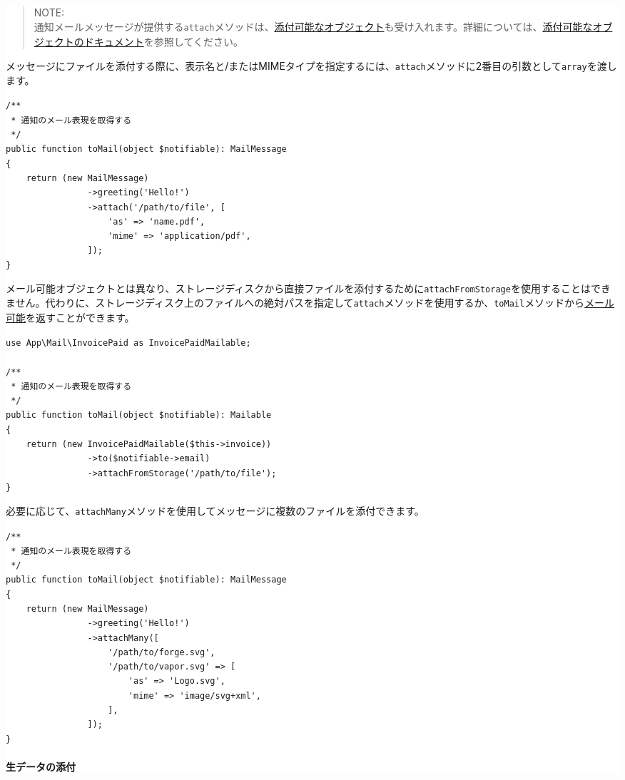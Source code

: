 > NOTE:  
> 通知メールメッセージが提供する`attach`メソッドは、[添付可能なオブジェクト](mail.md#attachable-objects)も受け入れます。詳細については、[添付可能なオブジェクトのドキュメント](mail.md#attachable-objects)を参照してください。

メッセージにファイルを添付する際に、表示名と/またはMIMEタイプを指定するには、`attach`メソッドに2番目の引数として`array`を渡します。

    /**
     * 通知のメール表現を取得する
     */
    public function toMail(object $notifiable): MailMessage
    {
        return (new MailMessage)
                    ->greeting('Hello!')
                    ->attach('/path/to/file', [
                        'as' => 'name.pdf',
                        'mime' => 'application/pdf',
                    ]);
    }

メール可能オブジェクトとは異なり、ストレージディスクから直接ファイルを添付するために`attachFromStorage`を使用することはできません。代わりに、ストレージディスク上のファイルへの絶対パスを指定して`attach`メソッドを使用するか、`toMail`メソッドから[メール可能](mail.md#generating-mailables)を返すことができます。

    use App\Mail\InvoicePaid as InvoicePaidMailable;

    /**
     * 通知のメール表現を取得する
     */
    public function toMail(object $notifiable): Mailable
    {
        return (new InvoicePaidMailable($this->invoice))
                    ->to($notifiable->email)
                    ->attachFromStorage('/path/to/file');
    }

必要に応じて、`attachMany`メソッドを使用してメッセージに複数のファイルを添付できます。

    /**
     * 通知のメール表現を取得する
     */
    public function toMail(object $notifiable): MailMessage
    {
        return (new MailMessage)
                    ->greeting('Hello!')
                    ->attachMany([
                        '/path/to/forge.svg',
                        '/path/to/vapor.svg' => [
                            'as' => 'Logo.svg',
                            'mime' => 'image/svg+xml',
                        ],
                    ]);
    }

<a name="raw-data-attachments"></a>
#### 生データの添付
